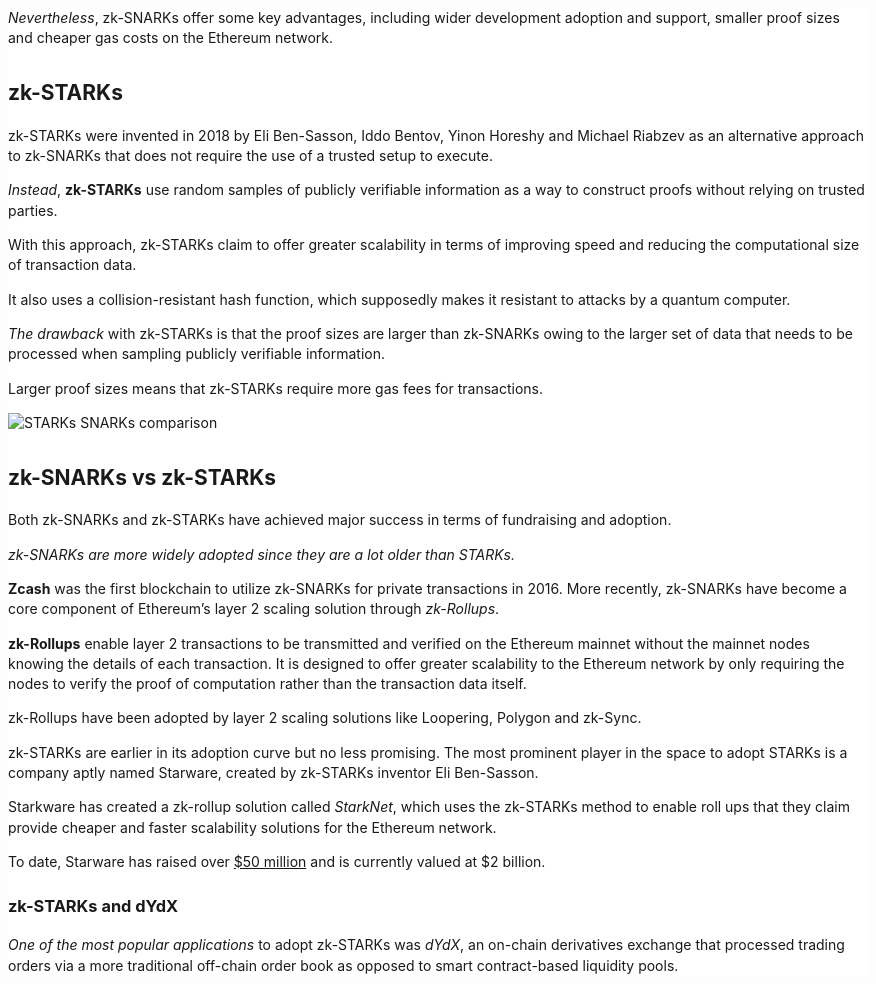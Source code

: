 _Nevertheless_, zk-SNARKs offer some key advantages, including wider development adoption and support, smaller proof sizes and cheaper gas costs on the Ethereum network.

## zk-STARKs

zk-STARKs were invented in 2018 by Eli Ben-Sasson, Iddo Bentov, Yinon Horeshy and Michael Riabzev as an alternative approach to zk-SNARKs that does not require the use of a trusted setup to execute.

_Instead_, **zk-STARKs** use random samples of publicly verifiable information as a way to construct proofs without relying on trusted parties.

With this approach, zk-STARKs claim to offer greater scalability in terms of improving speed and reducing the computational size of transaction data.

It also uses a collision-resistant hash function, which supposedly makes it resistant to attacks by a quantum computer.

_The drawback_ with zk-STARKs is that the proof sizes are larger than zk-SNARKs owing to the larger set of data that needs to be processed when sampling publicly verifiable information.

Larger proof sizes means that zk-STARKs require more gas fees for transactions.

![STARKs SNARKs comparison]({{site.baseurl_root}}/assets/post_files/technology/advanced/zk-snarks-vs-zk-starks/ZBF_graphic_ZKsnarks-starks.jpg)

## zk-SNARKs vs zk-STARKs

Both zk-SNARKs and zk-STARKs have achieved major success in terms of fundraising and adoption.

_zk-SNARKs are more widely adopted since they are a lot older than STARKs._

**Zcash** was the first blockchain to utilize zk-SNARKs for private transactions in 2016. More recently, zk-SNARKs have become a core component of Ethereum’s layer 2 scaling solution through _zk-Rollups_.

**zk-Rollups** enable layer 2 transactions to be transmitted and verified on the Ethereum mainnet without the mainnet nodes knowing the details of each transaction. It is designed to offer greater scalability to the Ethereum network by only requiring the nodes to verify the proof of computation rather than the transaction data itself.

zk-Rollups have been adopted by layer 2 scaling solutions like Loopering, Polygon and zk-Sync.

zk-STARKs are earlier in its adoption curve but no less promising. The most prominent player in the space to adopt STARKs is a company aptly named Starware, created by zk-STARKs inventor Eli Ben-Sasson.

Starkware has created a zk-rollup solution called *StarkNet*, which uses the zk-STARKs method to enable roll ups that they claim provide cheaper and faster scalability solutions for the Ethereum network.

To date, Starware has raised over [$50 million](https://www.bloomberg.com/news/articles/2021-11-16/sequoia-led-round-values-blockchain-firm-starkware-at-2-billion) and is currently valued at $2 billion.

### zk-STARKs and dYdX

_One of the most popular applications_ to adopt zk-STARKs was _dYdX_, an on-chain derivatives exchange that processed trading orders via a more traditional off-chain order book as opposed to smart contract-based liquidity pools.
